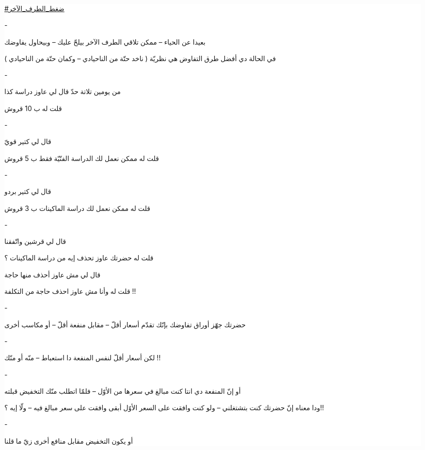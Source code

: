 [<u>\#ضغط\_الطرف\_الآخر</u>](https://www.facebook.com/hashtag/%D8%B6%D8%BA%D8%B7_%D8%A7%D9%84%D8%B7%D8%B1%D9%81_%D8%A7%D9%84%D8%A2%D8%AE%D8%B1?__eep__=6&__cft__%5b0%5d=AZWzlo3-HK3h2HtC9hRk_cZZJ5Atr-JGqn5jmI5opKXNSKN8zlMlN6veKmgwIeORgadahP4Q1-S6nHBU9cuxl_hvqlty0PieeZ7s4P_oq_n-pbbiEybhfjMEm4JqzMMV1RIdK4Rs-4-Grn0b6_EyOQhIisnJS4UqMET-IsqdMVl2It0PjTMKFLUk9fh2ZCzQ1Ss&__tn__=*NK-R)

\-

بعيدا عن الحياء – ممكن تلاقي
الطرف الآخر بيلحّ عليك – وبيحاول يفاوضك

في الحالة دي أفضل طرق التفاوض هي نظريّة ( ناخد حتّة من
الناحيادي – وكمان حتّة من الناحيادي )

\-

من يومين تلاتة حدّ قال لي عاوز دراسة كذا

قلت له ب 10 قروش

\-

قال لي كتير قويّ

قلت له ممكن نعمل لك الدراسة الفنّيّة فقط ب 5 قروش

\-

قال لي كتير بردو

قلت له ممكن نعمل لك دراسة الماكينات ب 3 قروش

\-

قال لي قرشين واتّفقنا

قلت له حضرتك عاوز تحذف إيه من دراسة الماكينات ؟

قال لي مش عاوز أحذف منها حاجة

قلت له وأنا مش عاوز احذف حاجة من التكلفة !!

\-

حضرتك جهّز أوراق تفاوضك بإنّك تقدّم أسعار أقلّ – مقابل منفعة
أقلّ – أو مكاسب أخرى

\-

لكن أسعار أقلّ لنفس المنفعة دا استعباط – منّه أو
منّك !!

\-

أو إنّ المنفعة دي انتا كنت مبالغ في سعرها من الأوّل – فلمّا
اتطلب منّك التخفيض قبلته

ودا معناه إنّ حضرتك كنت بتشتغلني – ولو كنت وافقت على
السعر الأوّل أبقى وافقت على سعر مبالغ فيه – ولّا إيه ؟!!

\-

أو يكون التخفيض مقابل منافع أخرى زيّ ما قلنا

